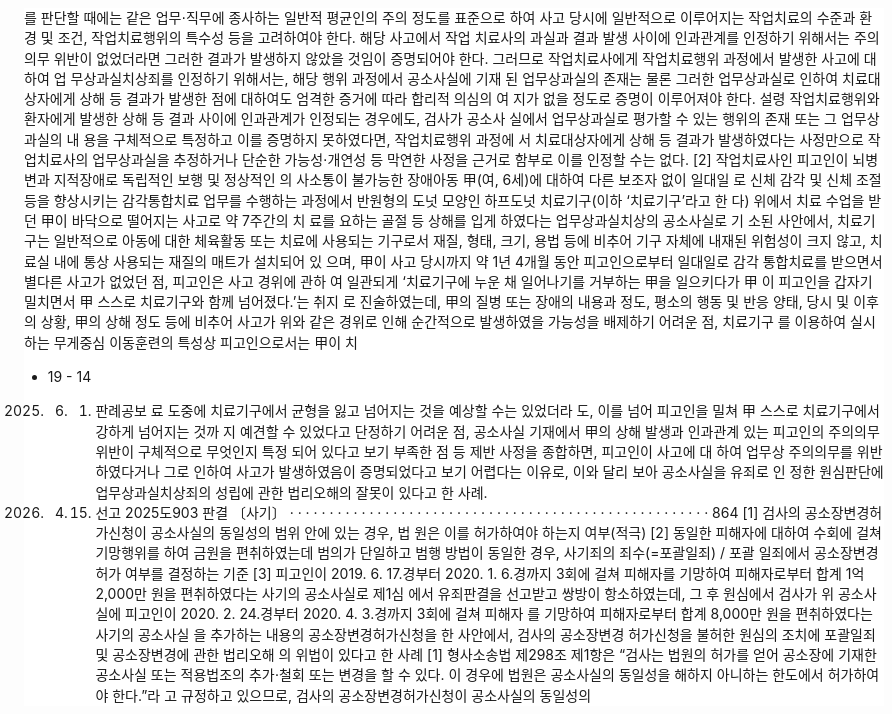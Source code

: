 를 판단할 때에는 같은 업무⋅직무에 종사하는 일반적 평균인의 주의 정도를
표준으로 하여 사고 당시에 일반적으로 이루어지는 작업치료의 수준과 환경
및 조건, 작업치료행위의 특수성 등을 고려하여야 한다. 해당 사고에서 작업
치료사의 과실과 결과 발생 사이에 인과관계를 인정하기 위해서는 주의의무
위반이 없었더라면 그러한 결과가 발생하지 않았을 것임이 증명되어야 한다.
그러므로 작업치료사에게 작업치료행위 과정에서 발생한 사고에 대하여 업
무상과실치상죄를 인정하기 위해서는, 해당 행위 과정에서 공소사실에 기재
된 업무상과실의 존재는 물론 그러한 업무상과실로 인하여 치료대상자에게
상해 등 결과가 발생한 점에 대하여도 엄격한 증거에 따라 합리적 의심의 여
지가 없을 정도로 증명이 이루어져야 한다. 설령 작업치료행위와 환자에게
발생한 상해 등 결과 사이에 인과관계가 인정되는 경우에도, 검사가 공소사
실에서 업무상과실로 평가할 수 있는 행위의 존재 또는 그 업무상과실의 내
용을 구체적으로 특정하고 이를 증명하지 못하였다면, 작업치료행위 과정에
서 치료대상자에게 상해 등 결과가 발생하였다는 사정만으로 작업치료사의
업무상과실을 추정하거나 단순한 가능성⋅개연성 등 막연한 사정을 근거로
함부로 이를 인정할 수는 없다.
[2] 작업치료사인 피고인이 뇌병변과 지적장애로 독립적인 보행 및 정상적인 의
사소통이 불가능한 장애아동 甲(여, 6세)에 대하여 다른 보조자 없이 일대일
로 신체 감각 및 신체 조절 등을 향상시키는 감각통합치료 업무를 수행하는
과정에서 반원형의 도넛 모양인 하프도넛 치료기구(이하 ‘치료기구’라고 한
다) 위에서 치료 수업을 받던 甲이 바닥으로 떨어지는 사고로 약 7주간의 치
료를 요하는 골절 등 상해를 입게 하였다는 업무상과실치상의 공소사실로 기
소된 사안에서, 치료기구는 일반적으로 아동에 대한 체육활동 또는 치료에
사용되는 기구로서 재질, 형태, 크기, 용법 등에 비추어 기구 자체에 내재된
위험성이 크지 않고, 치료실 내에 통상 사용되는 재질의 매트가 설치되어 있
으며, 甲이 사고 당시까지 약 1년 4개월 동안 피고인으로부터 일대일로 감각
통합치료를 받으면서 별다른 사고가 없었던 점, 피고인은 사고 경위에 관하
여 일관되게 ‘치료기구에 누운 채 일어나기를 거부하는 甲을 일으키다가 甲
이 피고인을 갑자기 밀치면서 甲 스스로 치료기구와 함께 넘어졌다.’는 취지
로 진술하였는데, 甲의 질병 또는 장애의 내용과 정도, 평소의 행동 및 반응
양태, 당시 및 이후의 상황, 甲의 상해 정도 등에 비추어 사고가 위와 같은
경위로 인해 순간적으로 발생하였을 가능성을 배제하기 어려운 점, 치료기구
를 이용하여 실시하는 무게중심 이동훈련의 특성상 피고인으로서는 甲이 치
- 19 -
14
2025. 6. 1. 판례공보
료 도중에 치료기구에서 균형을 잃고 넘어지는 것을 예상할 수는 있었더라
도, 이를 넘어 피고인을 밀쳐 甲 스스로 치료기구에서 강하게 넘어지는 것까
지 예견할 수 있었다고 단정하기 어려운 점, 공소사실 기재에서 甲의 상해
발생과 인과관계 있는 피고인의 주의의무 위반이 구체적으로 무엇인지 특정
되어 있다고 보기 부족한 점 등 제반 사정을 종합하면, 피고인이 사고에 대
하여 업무상 주의의무를 위반하였다거나 그로 인하여 사고가 발생하였음이
증명되었다고 보기 어렵다는 이유로, 이와 달리 보아 공소사실을 유죄로 인
정한 원심판단에 업무상과실치상죄의 성립에 관한 법리오해의 잘못이 있다고
한 사례.
2025. 4. 15. 선고 2025도903 판결 〔사기〕 · · · · · · · · · · · · · · · · · · · · · · · · · · · · · · · · · · · · · · · · · · · · · · · · · · · · · 864
[1] 검사의 공소장변경허가신청이 공소사실의 동일성의 범위 안에 있는 경우, 법
원은 이를 허가하여야 하는지 여부(적극)
[2] 동일한 피해자에 대하여 수회에 걸쳐 기망행위를 하여 금원을 편취하였는데
범의가 단일하고 범행 방법이 동일한 경우, 사기죄의 죄수(=포괄일죄) / 포괄
일죄에서 공소장변경허가 여부를 결정하는 기준
[3] 피고인이 2019. 6. 17.경부터 2020. 1. 6.경까지 3회에 걸쳐 피해자를 기망하여
피해자로부터 합계 1억 2,000만 원을 편취하였다는 사기의 공소사실로 제1심
에서 유죄판결을 선고받고 쌍방이 항소하였는데, 그 후 원심에서 검사가 위
공소사실에 피고인이 2020. 2. 24.경부터 2020. 4. 3.경까지 3회에 걸쳐 피해자
를 기망하여 피해자로부터 합계 8,000만 원을 편취하였다는 사기의 공소사실
을 추가하는 내용의 공소장변경허가신청을 한 사안에서, 검사의 공소장변경
허가신청을 불허한 원심의 조치에 포괄일죄 및 공소장변경에 관한 법리오해
의 위법이 있다고 한 사례
[1] 형사소송법 제298조 제1항은 “검사는 법원의 허가를 얻어 공소장에 기재한
공소사실 또는 적용법조의 추가⋅철회 또는 변경을 할 수 있다. 이 경우에
법원은 공소사실의 동일성을 해하지 아니하는 한도에서 허가하여야 한다.”라
고 규정하고 있으므로, 검사의 공소장변경허가신청이 공소사실의 동일성의